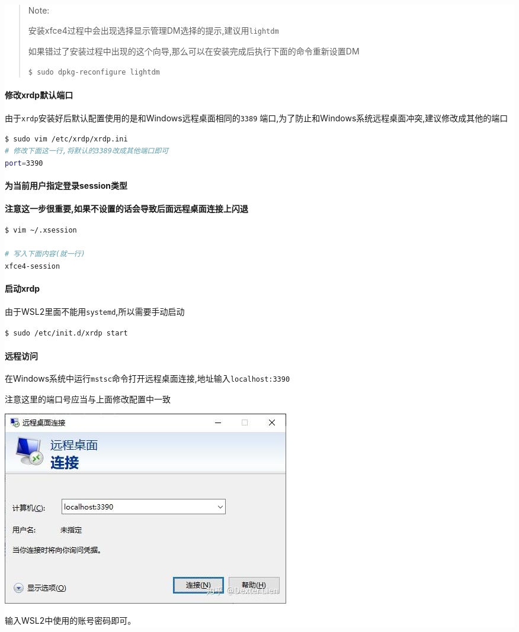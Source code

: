 > Note:
>
> 安装xfce4过程中会出现选择显示管理DM选择的提示,建议用`lightdm`
>
> 如果错过了安装过程中出现的这个向导,那么可以在安装完成后执行下面的命令重新设置DM
>
> ```bash
> $ sudo dpkg-reconfigure lightdm
> ```

#### 修改xrdp默认端口

由于`xrdp`安装好后默认配置使用的是和Windows远程桌面相同的`3389` 端口,为了防止和Windows系统远程桌面冲突,建议修改成其他的端口

```bash
$ sudo vim /etc/xrdp/xrdp.ini
# 修改下面这一行,将默认的3389改成其他端口即可
port=3390
```

#### 为当前用户指定登录session类型

**注意这一步很重要,如果不设置的话会导致后面远程桌面连接上闪退**

```bash
$ vim ~/.xsession

# 写入下面内容(就一行)
xfce4-session
```

#### 启动xrdp

由于WSL2里面不能用`systemd`,所以需要手动启动

```bash
$ sudo /etc/init.d/xrdp start
```

#### 远程访问

在Windows系统中运行`mstsc`命令打开远程桌面连接,地址输入`localhost:3390`

注意这里的端口号应当与上面修改配置中一致

![img](imgs/v2-b54f20073cc799a263e989a08ac1e96d_r.jpg)

输入WSL2中使用的账号密码即可。
